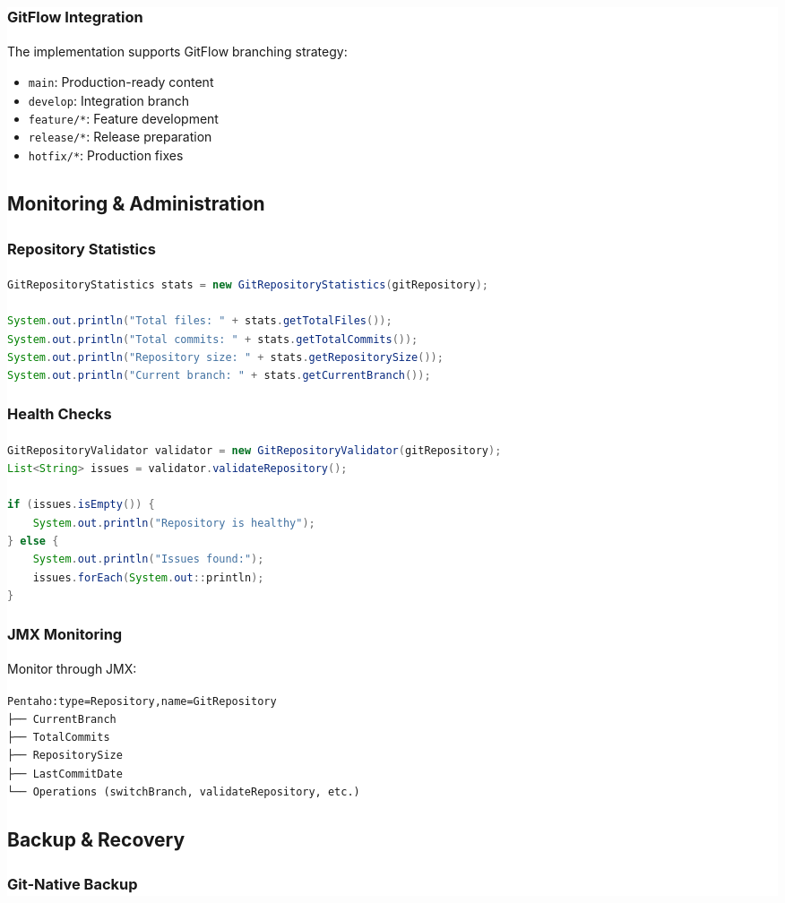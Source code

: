 ### GitFlow Integration

The implementation supports GitFlow branching strategy:

- `main`: Production-ready content
- `develop`: Integration branch
- `feature/*`: Feature development
- `release/*`: Release preparation
- `hotfix/*`: Production fixes

## Monitoring & Administration

### Repository Statistics

```java
GitRepositoryStatistics stats = new GitRepositoryStatistics(gitRepository);

System.out.println("Total files: " + stats.getTotalFiles());
System.out.println("Total commits: " + stats.getTotalCommits());
System.out.println("Repository size: " + stats.getRepositorySize());
System.out.println("Current branch: " + stats.getCurrentBranch());
```

### Health Checks

```java
GitRepositoryValidator validator = new GitRepositoryValidator(gitRepository);
List<String> issues = validator.validateRepository();

if (issues.isEmpty()) {
    System.out.println("Repository is healthy");
} else {
    System.out.println("Issues found:");
    issues.forEach(System.out::println);
}
```

### JMX Monitoring

Monitor through JMX:

```
Pentaho:type=Repository,name=GitRepository
├── CurrentBranch
├── TotalCommits
├── RepositorySize
├── LastCommitDate
└── Operations (switchBranch, validateRepository, etc.)
```

## Backup & Recovery

### Git-Native Backup

